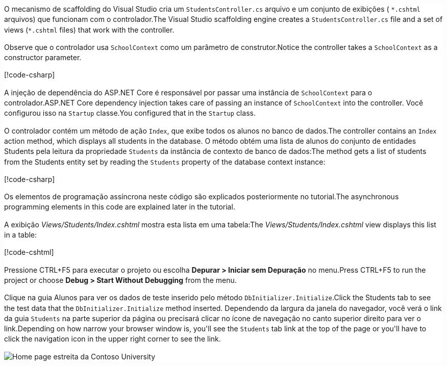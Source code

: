 <span data-ttu-id="183fc-284">O mecanismo de scaffolding do Visual Studio cria um `StudentsController.cs` arquivo e um conjunto de exibições ( `*.cshtml` arquivos) que funcionam com o controlador.</span><span class="sxs-lookup"><span data-stu-id="183fc-284">The Visual Studio scaffolding engine creates a `StudentsController.cs` file and a set of views (`*.cshtml` files) that work with the controller.</span></span>

<span data-ttu-id="183fc-285">Observe que o controlador usa `SchoolContext` como um parâmetro de construtor.</span><span class="sxs-lookup"><span data-stu-id="183fc-285">Notice the controller takes a `SchoolContext` as a constructor parameter.</span></span>

[!code-csharp[](intro/samples/cu/Controllers/StudentsController.cs?name=snippet_Context&highlight=5,7,9)]

<span data-ttu-id="183fc-286">A injeção de dependência do ASP.NET Core é responsável por passar uma instância de `SchoolContext` para o controlador.</span><span class="sxs-lookup"><span data-stu-id="183fc-286">ASP.NET Core dependency injection takes care of passing an instance of `SchoolContext` into the controller.</span></span> <span data-ttu-id="183fc-287">Você configurou isso na `Startup` classe.</span><span class="sxs-lookup"><span data-stu-id="183fc-287">You configured that in the `Startup` class.</span></span>

<span data-ttu-id="183fc-288">O controlador contém um método de ação `Index`, que exibe todos os alunos no banco de dados.</span><span class="sxs-lookup"><span data-stu-id="183fc-288">The controller contains an `Index` action method, which displays all students in the database.</span></span> <span data-ttu-id="183fc-289">O método obtém uma lista de alunos do conjunto de entidades Students pela leitura da propriedade `Students` da instância de contexto de banco de dados:</span><span class="sxs-lookup"><span data-stu-id="183fc-289">The method gets a list of students from the Students entity set by reading the `Students` property of the database context instance:</span></span>

[!code-csharp[](intro/samples/cu/Controllers/StudentsController.cs?name=snippet_ScaffoldedIndex&highlight=3)]

<span data-ttu-id="183fc-290">Os elementos de programação assíncrona neste código são explicados posteriormente no tutorial.</span><span class="sxs-lookup"><span data-stu-id="183fc-290">The asynchronous programming elements in this code are explained later in the tutorial.</span></span>

<span data-ttu-id="183fc-291">A exibição *Views/Students/Index.cshtml* mostra esta lista em uma tabela:</span><span class="sxs-lookup"><span data-stu-id="183fc-291">The *Views/Students/Index.cshtml* view displays this list in a table:</span></span>

[!code-cshtml[](intro/samples/cu/Views/Students/Index1.cshtml)]

<span data-ttu-id="183fc-292">Pressione CTRL+F5 para executar o projeto ou escolha **Depurar > Iniciar sem Depuração** no menu.</span><span class="sxs-lookup"><span data-stu-id="183fc-292">Press CTRL+F5 to run the project or choose **Debug > Start Without Debugging** from the menu.</span></span>

<span data-ttu-id="183fc-293">Clique na guia Alunos para ver os dados de teste inserido pelo método `DbInitializer.Initialize`.</span><span class="sxs-lookup"><span data-stu-id="183fc-293">Click the Students tab to see the test data that the `DbInitializer.Initialize` method inserted.</span></span> <span data-ttu-id="183fc-294">Dependendo da largura da janela do navegador, você verá o link da guia `Students` na parte superior da página ou precisará clicar no ícone de navegação no canto superior direito para ver o link.</span><span class="sxs-lookup"><span data-stu-id="183fc-294">Depending on how narrow your browser window is, you'll see the `Students` tab link at the top of the page or you'll have to click the navigation icon in the upper right corner to see the link.</span></span>

![Home page estreita da Contoso University](intro/_static/home-page-narrow.png)
